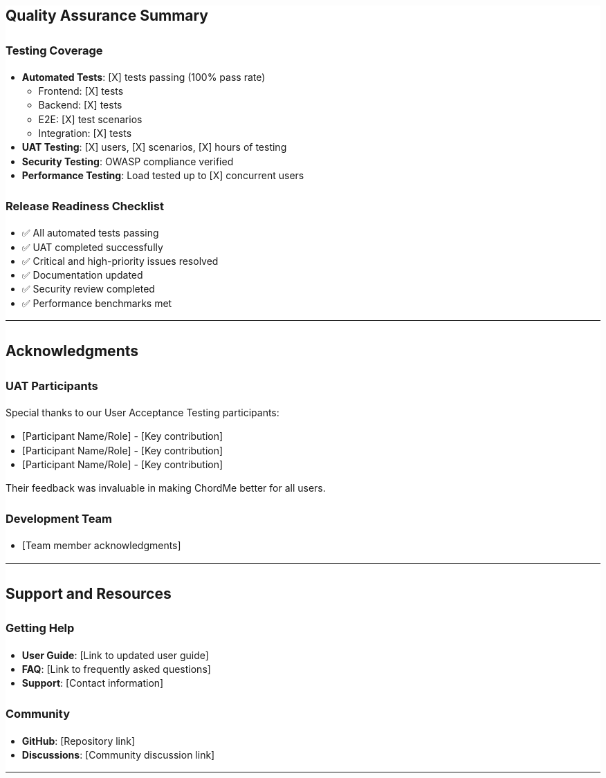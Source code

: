 
## Quality Assurance Summary

### Testing Coverage
- **Automated Tests**: [X] tests passing (100% pass rate)
  - Frontend: [X] tests
  - Backend: [X] tests  
  - E2E: [X] test scenarios
  - Integration: [X] tests
- **UAT Testing**: [X] users, [X] scenarios, [X] hours of testing
- **Security Testing**: OWASP compliance verified
- **Performance Testing**: Load tested up to [X] concurrent users

### Release Readiness Checklist
- ✅ All automated tests passing
- ✅ UAT completed successfully
- ✅ Critical and high-priority issues resolved
- ✅ Documentation updated
- ✅ Security review completed
- ✅ Performance benchmarks met

---

## Acknowledgments

### UAT Participants
Special thanks to our User Acceptance Testing participants:
- [Participant Name/Role] - [Key contribution]
- [Participant Name/Role] - [Key contribution]
- [Participant Name/Role] - [Key contribution]

Their feedback was invaluable in making ChordMe better for all users.

### Development Team
- [Team member acknowledgments]

---

## Support and Resources

### Getting Help
- **User Guide**: [Link to updated user guide]
- **FAQ**: [Link to frequently asked questions]
- **Support**: [Contact information]

### Community
- **GitHub**: [Repository link]
- **Discussions**: [Community discussion link]

---